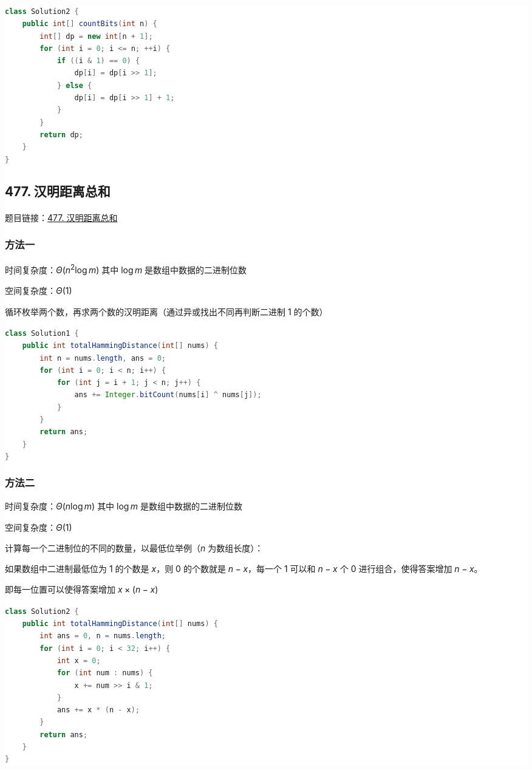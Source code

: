 ```java
class Solution2 {
    public int[] countBits(int n) {
        int[] dp = new int[n + 1];
        for (int i = 0; i <= n; ++i) {
            if ((i & 1) == 0) {
                dp[i] = dp[i >> 1];
            } else {
                dp[i] = dp[i >> 1] + 1;
            }
        }
        return dp;
    }
}
```

## 477. 汉明距离总和

题目链接：[477. 汉明距离总和](https://leetcode.cn/problems/total-hamming-distance/)

### 方法一

时间复杂度：$\Theta(n^2\log m)$ 其中 $\log m$ 是数组中数据的二进制位数

空间复杂度：$\Theta(1)$

循环枚举两个数，再求两个数的汉明距离（通过异或找出不同再判断二进制 $1$ 的个数）

```java
class Solution1 {
    public int totalHammingDistance(int[] nums) {
        int n = nums.length, ans = 0;
        for (int i = 0; i < n; i++) {
            for (int j = i + 1; j < n; j++) {
                ans += Integer.bitCount(nums[i] ^ nums[j]);
            }
        }
        return ans;
    }
}
```

### 方法二

时间复杂度：$\Theta(n\log m)$ 其中 $\log m$ 是数组中数据的二进制位数

空间复杂度：$\Theta(1)$

计算每一个二进制位的不同的数量，以最低位举例（$n$ 为数组长度）：

如果数组中二进制最低位为 $1$ 的个数是 $x$，则 $0$ 的个数就是 $n - x$，每一个 $1$ 可以和 $n-x$ 个 $0$ 进行组合，使得答案增加 $n-x$。

即每一位置可以使得答案增加 $x\times(n-x)$

```java
class Solution2 {
    public int totalHammingDistance(int[] nums) {
        int ans = 0, n = nums.length;
        for (int i = 0; i < 32; i++) {
            int x = 0;
            for (int num : nums) {
                x += num >> i & 1;
            }
            ans += x * (n - x);
        }
        return ans;
    }
}
```